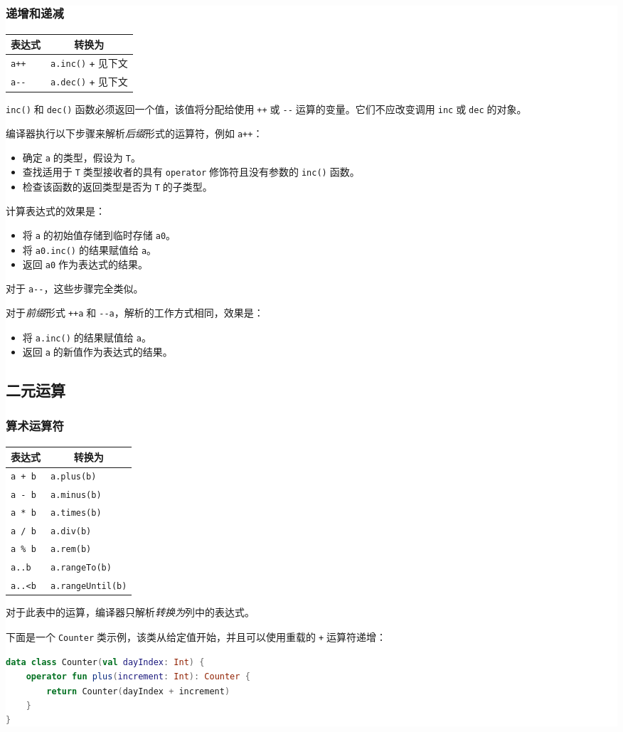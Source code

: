 ### 递增和递减

| 表达式 | 转换为 |
|------------|---------------|
| `a++` | `a.inc()` + 见下文 |
| `a--` | `a.dec()` + 见下文 |

`inc()` 和 `dec()` 函数必须返回一个值，该值将分配给使用 `++` 或 `--` 运算的变量。它们不应改变调用 `inc` 或 `dec` 的对象。

编译器执行以下步骤来解析*后缀*形式的运算符，例如 `a++`：

* 确定 `a` 的类型，假设为 `T`。
* 查找适用于 `T` 类型接收者的具有 `operator` 修饰符且没有参数的 `inc()` 函数。
* 检查该函数的返回类型是否为 `T` 的子类型。

计算表达式的效果是：

* 将 `a` 的初始值存储到临时存储 `a0`。
* 将 `a0.inc()` 的结果赋值给 `a`。
* 返回 `a0` 作为表达式的结果。

对于 `a--`，这些步骤完全类似。

对于*前缀*形式 `++a` 和 `--a`，解析的工作方式相同，效果是：

* 将 `a.inc()` 的结果赋值给 `a`。
* 返回 `a` 的新值作为表达式的结果。

## 二元运算

### 算术运算符

| 表达式 | 转换为 |
| -----------|-------------- |
| `a + b` | `a.plus(b)` |
| `a - b` | `a.minus(b)` |
| `a * b` | `a.times(b)` |
| `a / b` | `a.div(b)` |
| `a % b` | `a.rem(b)` |
| `a..b` | `a.rangeTo(b)` |
| `a..<b` | `a.rangeUntil(b)` |

对于此表中的运算，编译器只解析*转换为*列中的表达式。

下面是一个 `Counter` 类示例，该类从给定值开始，并且可以使用重载的 `+` 运算符递增：

```kotlin
data class Counter(val dayIndex: Int) {
    operator fun plus(increment: Int): Counter {
        return Counter(dayIndex + increment)
    }
}
```
